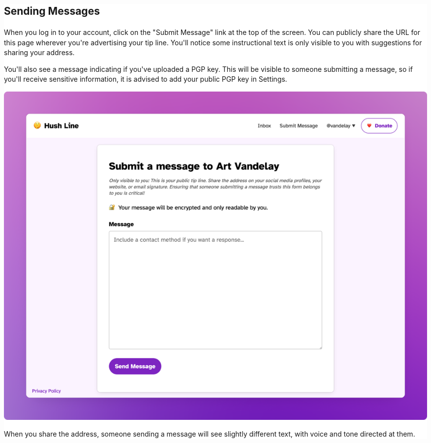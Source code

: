 ## Sending Messages

When you log in to your account, click on the "Submit Message" link at the top of the screen. You can publicly share the URL for this page wherever you're advertising your tip line. You'll notice some instructional text is only visible to you with suggestions for sharing your address. 

You'll also see a message indicating if you've uploaded a PGP key. This will be visible to someone submitting a message, so if you'll receive sensitive information, it is advised to add your public PGP key in Settings. 

<img src="../img/submit.encrypted.private.png">

When you share the address, someone sending a message will see slightly different text, with voice and tone directed at them.
